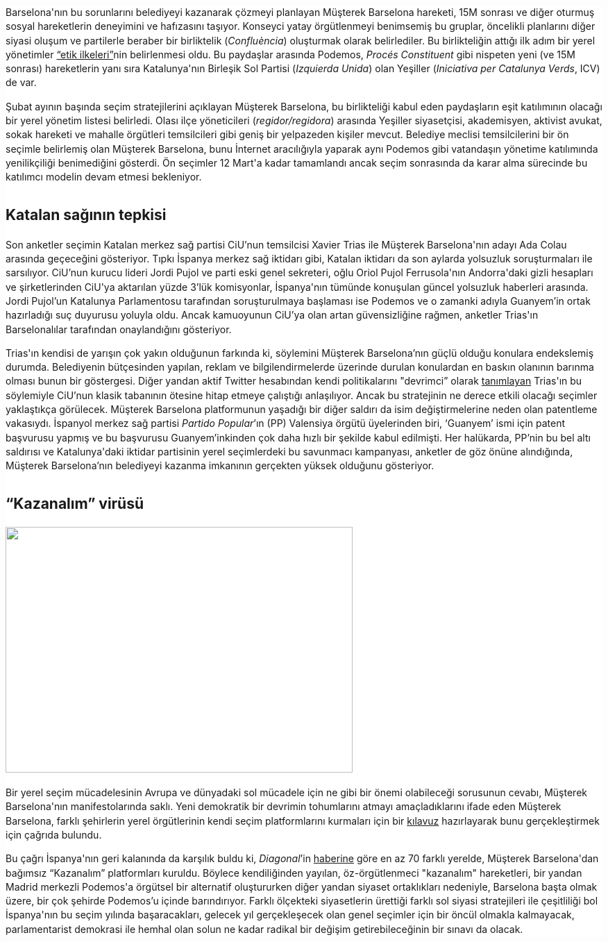 <p>Barselona'nın bu sorunlarını belediyeyi kazanarak çözmeyi planlayan Müşterek Barselona hareketi, 15M sonrası ve diğer oturmuş sosyal hareketlerin deneyimini ve hafızasını taşıyor. Konseyci yatay örgütlenmeyi benimsemiş bu gruplar, öncelikli planlarını diğer siyasi oluşum ve partilerle beraber bir birliktelik (<em>Confluència</em>) oluşturmak olarak belirlediler. Bu birlikteliğin attığı ilk adım bir yerel yönetimler <a href="https://barcelonaencomu.cat/sites/default/files/pdf/codi-etic-eng.pdf" target="_blank">“etik ilkeleri”</a>nin belirlenmesi oldu. Bu paydaşlar arasında Podemos, <em>Procés Constituent</em> gibi nispeten yeni (ve 15M sonrası) hareketlerin yanı sıra Katalunya'nın Birleşik Sol Partisi (<em>Izquierda Unida</em>) olan Yeşiller (<em>Iniciativa per Catalunya Verds</em>, ICV) de var.</p>
<p>Şubat ayının başında seçim stratejilerini açıklayan Müşterek Barselona, bu birlikteliği kabul eden paydaşların eşit katılımının olacağı bir yerel yönetim listesi belirledi. Olası ilçe yöneticileri (<em>regidor/regidora</em>) arasında Yeşiller siyasetçisi, akademisyen, aktivist avukat, sokak hareketi ve mahalle örgütleri temsilcileri gibi geniş bir yelpazeden kişiler mevcut. Belediye meclisi temsilcilerini bir ön seçimle belirlemiş olan Müşterek Barselona, bunu İnternet aracılığıyla yaparak aynı Podemos gibi vatandaşın yönetime katılımında yenilikçiliği benimediğini gösterdi. Ön seçimler 12 Mart'a kadar tamamlandı ancak seçim sonrasında da karar alma sürecinde bu katılımcı modelin devam etmesi bekleniyor.</p>
<h2>Katalan sağının tepkisi</h2>
<p>Son anketler seçimin Katalan merkez sağ partisi CiU’nun temsilcisi Xavier Trias ile Müşterek Barselona'nın adayı Ada Colau arasında geçeceğini gösteriyor. Tıpkı İspanya merkez sağ iktidarı gibi, Katalan iktidarı da son aylarda yolsuzluk soruşturmaları ile sarsılıyor. CiU’nun kurucu lideri Jordi Pujol ve parti eski genel sekreteri, oğlu Oriol Pujol Ferrusola'nın Andorra'daki gizli hesapları ve şirketlerinden CiU'ya aktarılan yüzde 3’lük komisyonlar, İspanya'nın tümünde konuşulan güncel yolsuzluk haberleri arasında. Jordi Pujol’un Katalunya Parlamentosu tarafından soruşturulmaya başlaması ise Podemos ve o zamanki adıyla Guanyem’in ortak hazırladığı suç duyurusu yoluyla oldu. Ancak kamuoyunun CiU’ya olan artan güvensizliğine rağmen, anketler Trias'ın Barselonalılar tarafından onaylandığını gösteriyor.</p>
<p>Trias'ın kendisi de yarışın çok yakın olduğunun farkında ki, söylemini Müşterek Barselona’nın güçlü olduğu konulara endekslemiş durumda. Belediyenin bütçesinden yapılan, reklam ve bilgilendirmelerde üzerinde durulan konulardan en baskın olanının barınma olması bunun bir göstergesi. Diğer yandan aktif Twitter hesabından kendi politikalarını "devrimci” olarak <a href="http://twitter.com/KateSB/status/568707516680548352" target="_blank">tanımlayan</a> Trias'ın bu söylemiyle CiU’nun klasik tabanının ötesine hitap etmeye çalıştığı anlaşılıyor. Ancak bu stratejinin ne derece etkili olacağı seçimler yaklaştıkça görülecek. Müşterek Barselona platformunun yaşadığı bir diğer saldırı da isim değiştirmelerine neden olan patentleme vakasıydı. İspanyol merkez sağ partisi <em>Partido Popular</em>’ın (PP) Valensiya örgütü üyelerinden biri, ‘Guanyem’ ismi için patent başvurusu yapmış ve bu başvurusu Guanyem’inkinden çok daha hızlı bir şekilde kabul edilmişti. Her halükarda, PP’nin bu bel altı saldırısı ve Katalunya'daki iktidar partisinin yerel seçimlerdeki bu savunmacı kampanyası, anketler de göz önüne alındığında, Müşterek Barselona’nın belediyeyi kazanma imkanının gerçekten yüksek olduğunu gösteriyor.</p>
<h2>“Kazanalım” virüsü</h2>
<p><img origwidth="500" origheight="354" imgid="66350" src="https://bianet.org/resim/olcekle/66350/500/354" height="354" width="500" /></p>
<p>Bir yerel seçim mücadelesinin Avrupa ve dünyadaki sol mücadele için ne gibi bir önemi olabileceği sorusunun cevabı, Müşterek Barselona'nın manifestolarında saklı. Yeni demokratik bir devrimin tohumlarını atmayı amaçladıklarını ifade eden Müşterek Barselona, farklı şehirlerin yerel örgütlerinin kendi seçim platformlarını kurmaları için bir <a href="https://drive.google.com/a/uclg.org/file/d/0B7uvEZ_zV-15NnRCVWdMRWdWYkE/view" target="_blank">kılavuz</a> hazırlayarak bunu gerçekleştirmek için çağrıda bulundu.</p>
<p>Bu çağrı İspanya'nın geri kalanında da karşılık buldu ki, <em>Diagonal</em>’in <a href="https://www.diagonalperiodico.net/global/25880-mapa-estatal-del-asalto-municipalista.html" target="_blank">haberine</a> göre en az 70 farklı yerelde, Müşterek Barselona'dan bağımsız “Kazanalım” platformları kuruldu. Böylece kendiliğinden yayılan, öz-örgütlenmeci "kazanalım" hareketleri, bir yandan Madrid merkezli Podemos'a örgütsel bir alternatif oluştururken diğer yandan siyaset ortaklıkları nedeniyle, Barselona başta olmak üzere, bir çok şehirde Podemos’u içinde barındırıyor. Farklı ölçekteki siyasetlerin ürettiği farklı sol siyasi stratejileri ile çeşitliliği bol İspanya'nın bu seçim yılında başaracakları, gelecek yıl gerçekleşecek olan genel seçimler için bir öncül olmakla kalmayacak, parlamentarist demokrasi ile hemhal olan solun ne kadar radikal bir değişim getirebileceğinin bir sınavı da olacak.</p>
<p>
